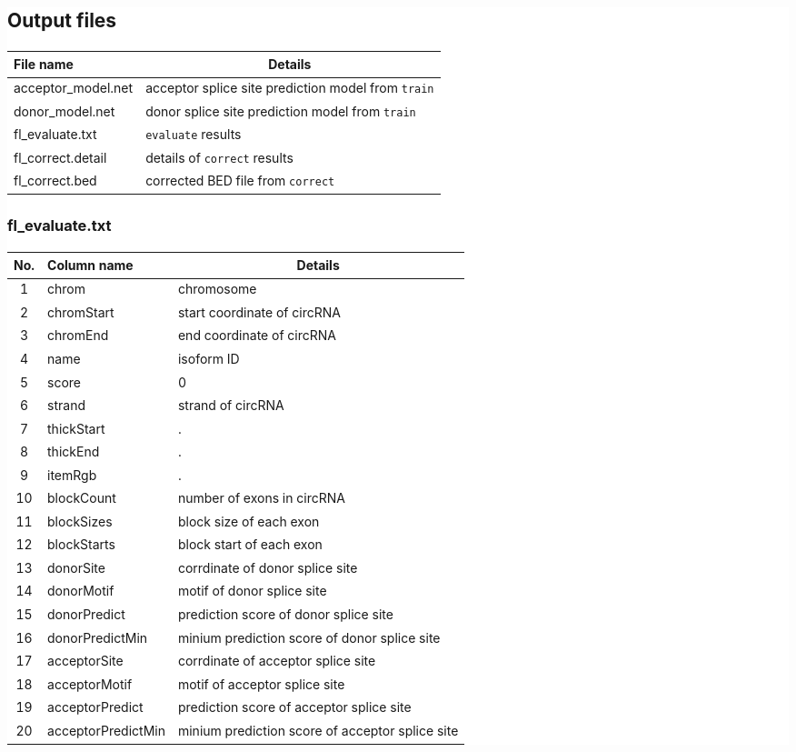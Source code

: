 ## Output files
| File name         |  Details | 
|   :---            | ---        |
| acceptor_model.net       | acceptor splice site prediction model from `train`|
| donor_model.net          | donor splice site prediction model from `train` |
| fl_evaluate.txt          | `evaluate` results |
| fl_correct.detail         | details of `correct` results |
| fl_correct.bed            | corrected BED file from `correct` |

### fl_evaluate.txt
| No. | Column name     |  Details | 
|:---:|   :---          | ---        |
|  1  | chrom          | chromosome |
|  2  | chromStart           | start coordinate of circRNA |
|  3  | chromEnd             | end coordinate of circRNA |
|  4  | name           | isoform ID |
|  5  | score             | 0 |
|  6  | strand             | strand of circRNA |
|  7  | thickStart         | . |
|  8  | thickEnd      | . |
|  9  | itemRgb        | . |
|  10 | blockCount           | number of exons in circRNA |
|  11 | blockSizes         | block size of each exon |
|  12 | blockStarts        | block start of each exon |
|  13 | donorSite    | corrdinate of donor splice site |
|  14 | donorMotif   | motif of donor splice site |
|  15 | donorPredict          | prediction score of donor splice site |
|  16 | donorPredictMin        | minium prediction score of donor splice site |
|  17 | acceptorSite       | corrdinate of acceptor splice site |
|  18 | acceptorMotif          | motif of acceptor splice site |
|  19 | acceptorPredict   | prediction score of acceptor splice site |
|  20 | acceptorPredictMin          | minium prediction score of acceptor splice site |
